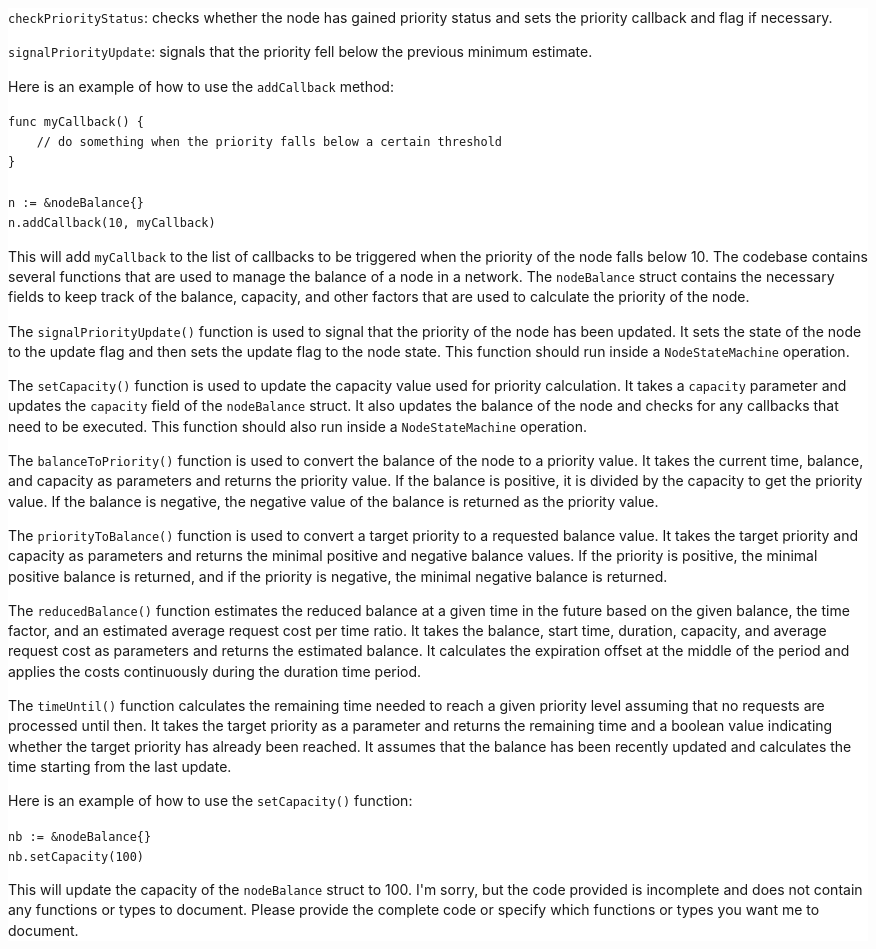 `checkPriorityStatus`: checks whether the node has gained priority status and sets the priority callback and flag if necessary.

`signalPriorityUpdate`: signals that the priority fell below the previous minimum estimate.

Here is an example of how to use the `addCallback` method:

```
func myCallback() {
    // do something when the priority falls below a certain threshold
}

n := &nodeBalance{}
n.addCallback(10, myCallback)
```

This will add `myCallback` to the list of callbacks to be triggered when the priority of the node falls below 10. The codebase contains several functions that are used to manage the balance of a node in a network. The `nodeBalance` struct contains the necessary fields to keep track of the balance, capacity, and other factors that are used to calculate the priority of the node. 

The `signalPriorityUpdate()` function is used to signal that the priority of the node has been updated. It sets the state of the node to the update flag and then sets the update flag to the node state. This function should run inside a `NodeStateMachine` operation.

The `setCapacity()` function is used to update the capacity value used for priority calculation. It takes a `capacity` parameter and updates the `capacity` field of the `nodeBalance` struct. It also updates the balance of the node and checks for any callbacks that need to be executed. This function should also run inside a `NodeStateMachine` operation.

The `balanceToPriority()` function is used to convert the balance of the node to a priority value. It takes the current time, balance, and capacity as parameters and returns the priority value. If the balance is positive, it is divided by the capacity to get the priority value. If the balance is negative, the negative value of the balance is returned as the priority value.

The `priorityToBalance()` function is used to convert a target priority to a requested balance value. It takes the target priority and capacity as parameters and returns the minimal positive and negative balance values. If the priority is positive, the minimal positive balance is returned, and if the priority is negative, the minimal negative balance is returned.

The `reducedBalance()` function estimates the reduced balance at a given time in the future based on the given balance, the time factor, and an estimated average request cost per time ratio. It takes the balance, start time, duration, capacity, and average request cost as parameters and returns the estimated balance. It calculates the expiration offset at the middle of the period and applies the costs continuously during the duration time period.

The `timeUntil()` function calculates the remaining time needed to reach a given priority level assuming that no requests are processed until then. It takes the target priority as a parameter and returns the remaining time and a boolean value indicating whether the target priority has already been reached. It assumes that the balance has been recently updated and calculates the time starting from the last update.

Here is an example of how to use the `setCapacity()` function:

```
nb := &nodeBalance{}
nb.setCapacity(100)
```

This will update the capacity of the `nodeBalance` struct to 100. I'm sorry, but the code provided is incomplete and does not contain any functions or types to document. Please provide the complete code or specify which functions or types you want me to document.